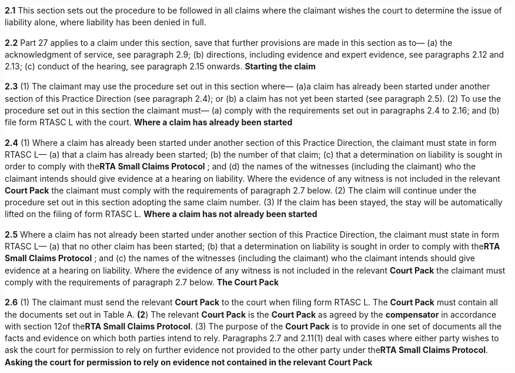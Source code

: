 **2.1** This section sets out the procedure to be followed in all claims where the claimant wishes the court to determine the issue of liability alone, where liability has been denied in full.

**2.2** Part 27 applies to a claim under this section, save that further provisions are made in this section as to—
(a) the acknowledgment of service, see paragraph 2.9;
(b) directions, including evidence and expert evidence, see paragraphs 2.12 and 2.13;
(c) conduct of the hearing, see paragraph 2.15 onwards.
**Starting the claim**

**2.3**
(1) The claimant may use the procedure set out in this section where—
(a)a claim has already been started under another section of this Practice Direction (see paragraph 2.4); or
(b) a claim has not yet been started (see paragraph 2.5).
(2) To use the procedure set out in this section the claimant must—
(a) comply with the requirements set out in paragraphs 2.4 to 2.16; and
(b) file form RTASC L with the court.
**Where a claim has already been started**

**2.4**
(1) Where a claim has already been started under another section of this Practice Direction, the claimant must state in form RTASC L—
(a) that a claim has already been started;
(b) the number of that claim;
(c) that a determination on liability is sought in order to comply with the**RTA Small Claims Protocol** ; and
(d) the names of the witnesses (including the claimant) who the claimant intends should give evidence at a hearing on liability. Where the evidence of any witness is not included in the relevant **Court Pack** the claimant must comply with the requirements of paragraph 2.7 below.
(2) The claim will continue under the procedure set out in this section adopting the same claim number.
(3) If the claim has been stayed, the stay will be automatically lifted on the filing of form RTASC L.
**Where a claim has not already been started**

**2.5** Where a claim has not already been started under another section of this Practice Direction, the claimant must state in form RTASC L—
(a) that no other claim has been started;
(b) that a determination on liability is sought in order to comply with the**RTA Small Claims Protocol** ; and
(c) the names of the witnesses (including the claimant) who the claimant intends should give evidence at a hearing on liability. Where the evidence of any witness is not included in the relevant **Court Pack** the claimant must comply with the requirements of paragraph 2.7 below.
**The Court Pack**

**2.6**
(1) The claimant must send the relevant **Court Pack** to the court when filing form RTASC L. The **Court Pack** must contain all the documents set out in Table A.
**(2**) The relevant **Court Pack** is the **Court Pack** as agreed by the **compensator** in accordance with section 12of the**RTA Small Claims Protocol**.
(3) The purpose of the **Court Pack** is to provide in one set of documents all the facts and evidence on which both parties intend to rely. Paragraphs 2.7 and 2.11(1) deal with cases where either party wishes to ask the court for permission to rely on further evidence not provided to the other party under the**RTA Small Claims Protocol**.
**Asking the court for permission to rely on evidence not contained in the relevant Court Pack**

